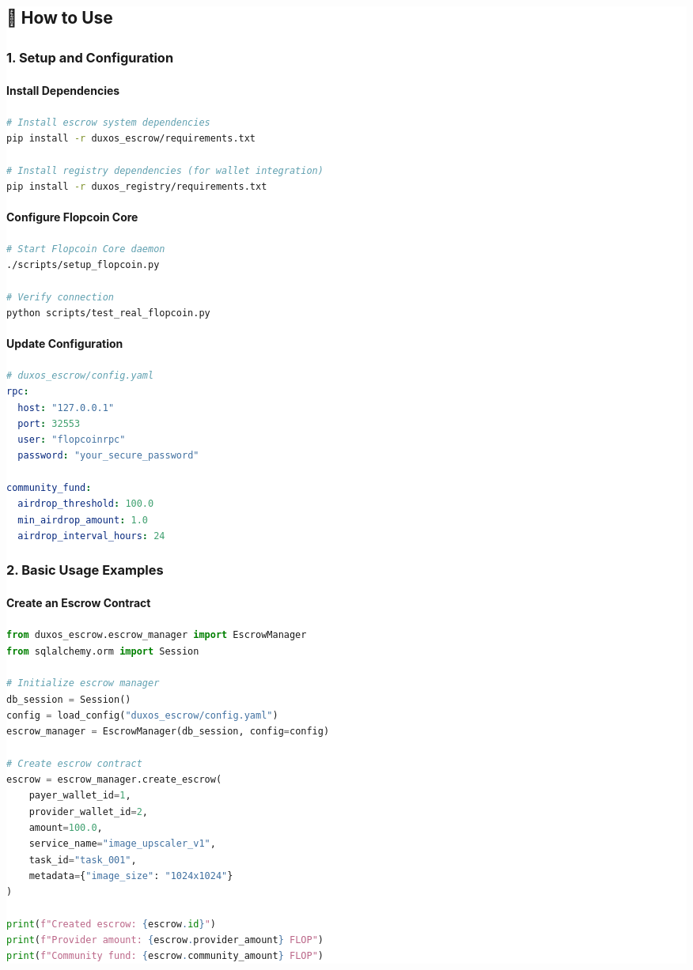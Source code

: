 ## 🚀 How to Use

### 1. **Setup and Configuration**

#### Install Dependencies
```bash
# Install escrow system dependencies
pip install -r duxos_escrow/requirements.txt

# Install registry dependencies (for wallet integration)
pip install -r duxos_registry/requirements.txt
```

#### Configure Flopcoin Core
```bash
# Start Flopcoin Core daemon
./scripts/setup_flopcoin.py

# Verify connection
python scripts/test_real_flopcoin.py
```

#### Update Configuration
```yaml
# duxos_escrow/config.yaml
rpc:
  host: "127.0.0.1"
  port: 32553
  user: "flopcoinrpc"
  password: "your_secure_password"

community_fund:
  airdrop_threshold: 100.0
  min_airdrop_amount: 1.0
  airdrop_interval_hours: 24
```

### 2. **Basic Usage Examples**

#### Create an Escrow Contract
```python
from duxos_escrow.escrow_manager import EscrowManager
from sqlalchemy.orm import Session

# Initialize escrow manager
db_session = Session()
config = load_config("duxos_escrow/config.yaml")
escrow_manager = EscrowManager(db_session, config=config)

# Create escrow contract
escrow = escrow_manager.create_escrow(
    payer_wallet_id=1,
    provider_wallet_id=2,
    amount=100.0,
    service_name="image_upscaler_v1",
    task_id="task_001",
    metadata={"image_size": "1024x1024"}
)

print(f"Created escrow: {escrow.id}")
print(f"Provider amount: {escrow.provider_amount} FLOP")
print(f"Community fund: {escrow.community_amount} FLOP")
```
